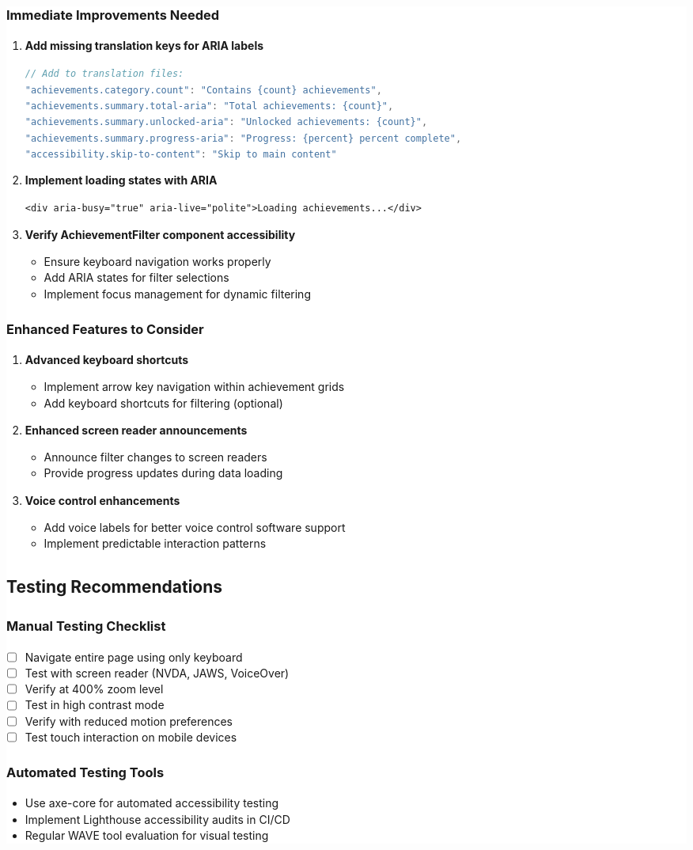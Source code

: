 ### Immediate Improvements Needed

1. **Add missing translation keys for ARIA labels**

   ```typescript
   // Add to translation files:
   "achievements.category.count": "Contains {count} achievements",
   "achievements.summary.total-aria": "Total achievements: {count}",
   "achievements.summary.unlocked-aria": "Unlocked achievements: {count}",
   "achievements.summary.progress-aria": "Progress: {percent} percent complete",
   "accessibility.skip-to-content": "Skip to main content"
   ```

2. **Implement loading states with ARIA**

   ```astro
   <div aria-busy="true" aria-live="polite">Loading achievements...</div>
   ```

3. **Verify AchievementFilter component accessibility**
   - Ensure keyboard navigation works properly
   - Add ARIA states for filter selections
   - Implement focus management for dynamic filtering

### Enhanced Features to Consider

1. **Advanced keyboard shortcuts**

   - Implement arrow key navigation within achievement grids
   - Add keyboard shortcuts for filtering (optional)

2. **Enhanced screen reader announcements**

   - Announce filter changes to screen readers
   - Provide progress updates during data loading

3. **Voice control enhancements**
   - Add voice labels for better voice control software support
   - Implement predictable interaction patterns

## Testing Recommendations

### Manual Testing Checklist

- [ ] Navigate entire page using only keyboard
- [ ] Test with screen reader (NVDA, JAWS, VoiceOver)
- [ ] Verify at 400% zoom level
- [ ] Test in high contrast mode
- [ ] Verify with reduced motion preferences
- [ ] Test touch interaction on mobile devices

### Automated Testing Tools

- Use axe-core for automated accessibility testing
- Implement Lighthouse accessibility audits in CI/CD
- Regular WAVE tool evaluation for visual testing
